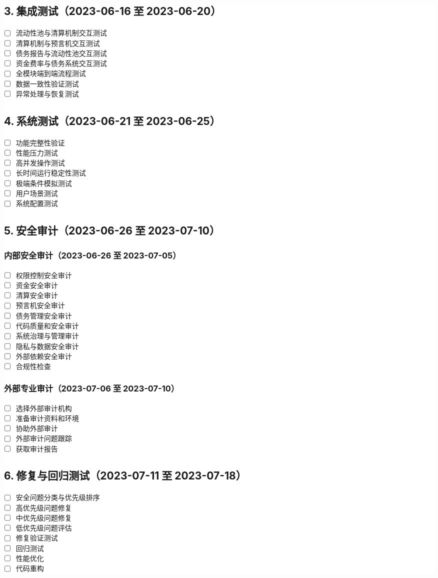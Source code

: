 ## 3. 集成测试（2023-06-16 至 2023-06-20）

- [ ] 流动性池与清算机制交互测试
- [ ] 清算机制与预言机交互测试
- [ ] 债务报告与流动性池交互测试
- [ ] 资金费率与债务系统交互测试
- [ ] 全模块端到端流程测试
- [ ] 数据一致性验证测试
- [ ] 异常处理与恢复测试

## 4. 系统测试（2023-06-21 至 2023-06-25）

- [ ] 功能完整性验证
- [ ] 性能压力测试
- [ ] 高并发操作测试
- [ ] 长时间运行稳定性测试
- [ ] 极端条件模拟测试
- [ ] 用户场景测试
- [ ] 系统配置测试

## 5. 安全审计（2023-06-26 至 2023-07-10）

### 内部安全审计（2023-06-26 至 2023-07-05）

- [ ] 权限控制安全审计
- [ ] 资金安全审计
- [ ] 清算安全审计
- [ ] 预言机安全审计
- [ ] 债务管理安全审计
- [ ] 代码质量和安全审计
- [ ] 系统治理与管理审计
- [ ] 隐私与数据安全审计
- [ ] 外部依赖安全审计
- [ ] 合规性检查

### 外部专业审计（2023-07-06 至 2023-07-10）

- [ ] 选择外部审计机构
- [ ] 准备审计资料和环境
- [ ] 协助外部审计
- [ ] 外部审计问题跟踪
- [ ] 获取审计报告

## 6. 修复与回归测试（2023-07-11 至 2023-07-18）

- [ ] 安全问题分类与优先级排序
- [ ] 高优先级问题修复
- [ ] 中优先级问题修复
- [ ] 低优先级问题评估
- [ ] 修复验证测试
- [ ] 回归测试
- [ ] 性能优化
- [ ] 代码重构
